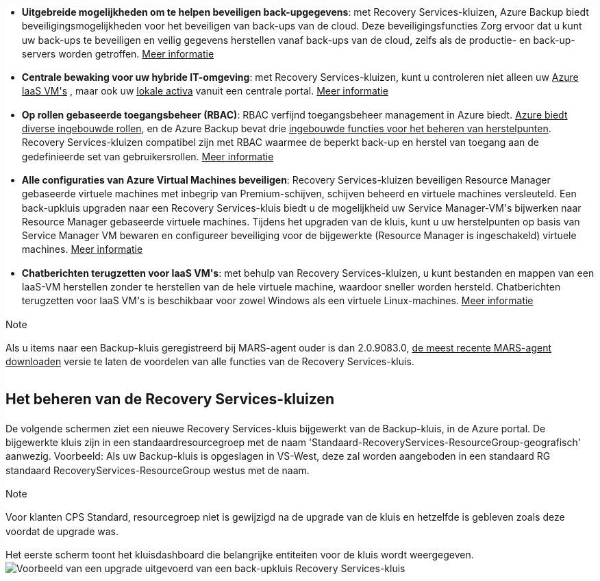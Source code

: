 - **Uitgebreide mogelijkheden om te helpen beveiligen back-upgegevens**: met Recovery Services-kluizen, Azure Backup biedt beveiligingsmogelijkheden voor het beveiligen van back-ups van de cloud. Deze beveiligingsfuncties Zorg ervoor dat u kunt uw back-ups te beveiligen en veilig gegevens herstellen vanaf back-ups van de cloud, zelfs als de productie- en back-up-servers worden getroffen. [Meer informatie](backup-azure-security-feature.md)

- **Centrale bewaking voor uw hybride IT-omgeving**: met Recovery Services-kluizen, kunt u controleren niet alleen uw [Azure IaaS VM's](backup-azure-manage-vms.md) , maar ook uw [lokale activa](backup-azure-manage-windows-server.md#manage-backup-items) vanuit een centrale portal. [Meer informatie](http://azure.microsoft.com/blog/alerting-and-monitoring-for-azure-backup)

- **Op rollen gebaseerde toegangsbeheer (RBAC)**: RBAC verfijnd toegangsbeheer management in Azure biedt. [Azure biedt diverse ingebouwde rollen](../role-based-access-control/built-in-roles.md), en de Azure Backup bevat drie [ingebouwde functies voor het beheren van herstelpunten](backup-rbac-rs-vault.md). Recovery Services-kluizen compatibel zijn met RBAC waarmee de beperkt back-up en herstel van toegang aan de gedefinieerde set van gebruikersrollen. [Meer informatie](backup-rbac-rs-vault.md)

- **Alle configuraties van Azure Virtual Machines beveiligen**: Recovery Services-kluizen beveiligen Resource Manager gebaseerde virtuele machines met inbegrip van Premium-schijven, schijven beheerd en virtuele machines versleuteld. Een back-upkluis upgraden naar een Recovery Services-kluis biedt u de mogelijkheid uw Service Manager-VM's bijwerken naar Resource Manager gebaseerde virtuele machines. Tijdens het upgraden van de kluis, kunt u uw herstelpunten op basis van Service Manager VM bewaren en configureer beveiliging voor de bijgewerkte (Resource Manager is ingeschakeld) virtuele machines. [Meer informatie](http://azure.microsoft.com/blog/azure-backup-recovery-services-vault-ga)

- **Chatberichten terugzetten voor IaaS VM's**: met behulp van Recovery Services-kluizen, u kunt bestanden en mappen van een IaaS-VM herstellen zonder te herstellen van de hele virtuele machine, waardoor sneller worden hersteld. Chatberichten terugzetten voor IaaS VM's is beschikbaar voor zowel Windows als een virtuele Linux-machines. [Meer informatie](http://azure.microsoft.com/blog/instant-file-recovery-from-azure-linux-vm-backup-using-azure-backup-preview)

> [!NOTE]
> Als u items naar een Backup-kluis geregistreerd bij MARS-agent ouder is dan 2.0.9083.0, [de meest recente MARS-agent downloaden]( http://download.microsoft.com/download/F/4/B/F4B06356-150F-4DB0-8AD8-95B4DB4BBF7C/MARSAgentInstaller.exe) versie te laten de voordelen van alle functies van de Recovery Services-kluis. 
> 

## <a name="managing-your-recovery-services-vaults"></a>Het beheren van de Recovery Services-kluizen
De volgende schermen ziet een nieuwe Recovery Services-kluis bijgewerkt van de Backup-kluis, in de Azure portal. De bijgewerkte kluis zijn in een standaardresourcegroep met de naam 'Standaard-RecoveryServices-ResourceGroup-geografisch' aanwezig. Voorbeeld: Als uw Backup-kluis is opgeslagen in VS-West, deze zal worden aangeboden in een standaard RG standaard RecoveryServices-ResourceGroup westus met de naam.
> [!NOTE]
> Voor klanten CPS Standard, resourcegroep niet is gewijzigd na de upgrade van de kluis en hetzelfde is gebleven zoals deze voordat de upgrade was.

Het eerste scherm toont het kluisdashboard die belangrijke entiteiten voor de kluis wordt weergegeven.
![Voorbeeld van een upgrade uitgevoerd van een back-upkluis Recovery Services-kluis](./media/backup-azure-upgrade-backup-to-recovery-services/upgraded-rs-vault-in-dashboard.png)
